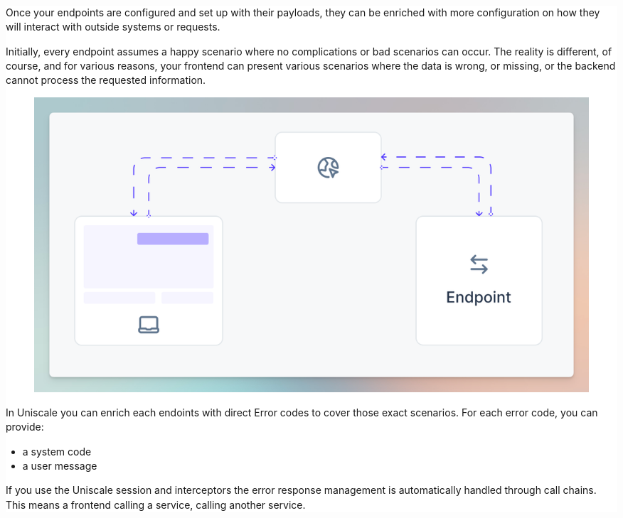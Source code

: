 Once your endpoints are configured and set up with their payloads, they can be enriched with more configuration on how they will interact with outside systems or requests.

Initially, every endpoint assumes a happy scenario where no complications or bad scenarios can occur. The reality is different, of course, and for various reasons, your frontend can present various scenarios where the data is wrong, or missing, or the backend cannot process the requested information.

<figure><img src="../../.gitbook/assets/image (50).png" alt=""><figcaption></figcaption></figure>

In Uniscale you can enrich each endoints with direct Error codes to cover those exact scenarios. For each error code, you can provide:

* a system code
* a user message

If you use the Uniscale session and interceptors the error response management is automatically handled through call chains. This means a frontend calling a service, calling another service.
